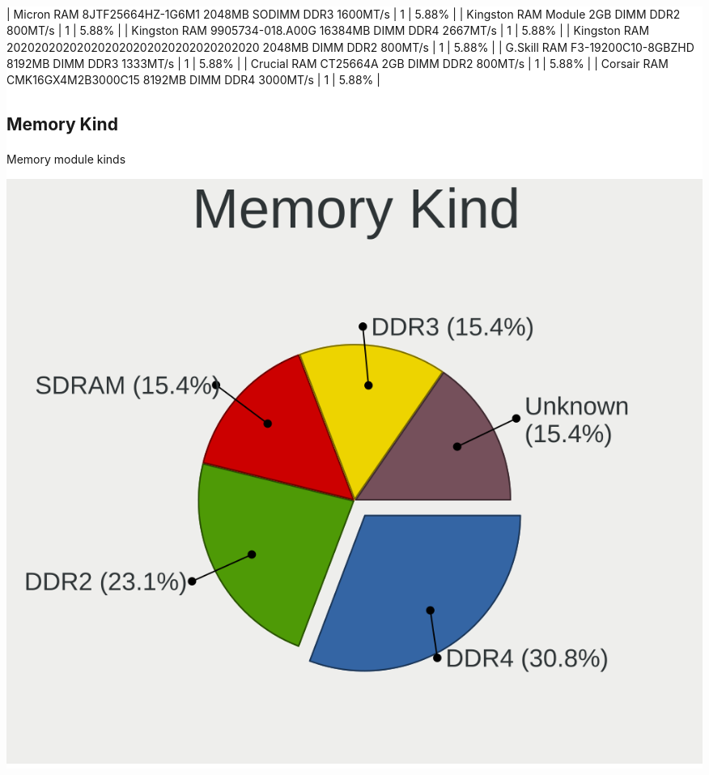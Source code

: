 | Micron RAM 8JTF25664HZ-1G6M1 2048MB SODIMM DDR3 1600MT/s                   | 1        | 5.88%   |
| Kingston RAM Module 2GB DIMM DDR2 800MT/s                                  | 1        | 5.88%   |
| Kingston RAM 9905734-018.A00G 16384MB DIMM DDR4 2667MT/s                   | 1        | 5.88%   |
| Kingston RAM 202020202020202020202020202020202020 2048MB DIMM DDR2 800MT/s | 1        | 5.88%   |
| G.Skill RAM F3-19200C10-8GBZHD 8192MB DIMM DDR3 1333MT/s                   | 1        | 5.88%   |
| Crucial RAM CT25664A 2GB DIMM DDR2 800MT/s                                 | 1        | 5.88%   |
| Corsair RAM CMK16GX4M2B3000C15 8192MB DIMM DDR4 3000MT/s                   | 1        | 5.88%   |

Memory Kind
-----------

Memory module kinds

![Memory Kind](./images/pie_chart/memory_kind.svg)
